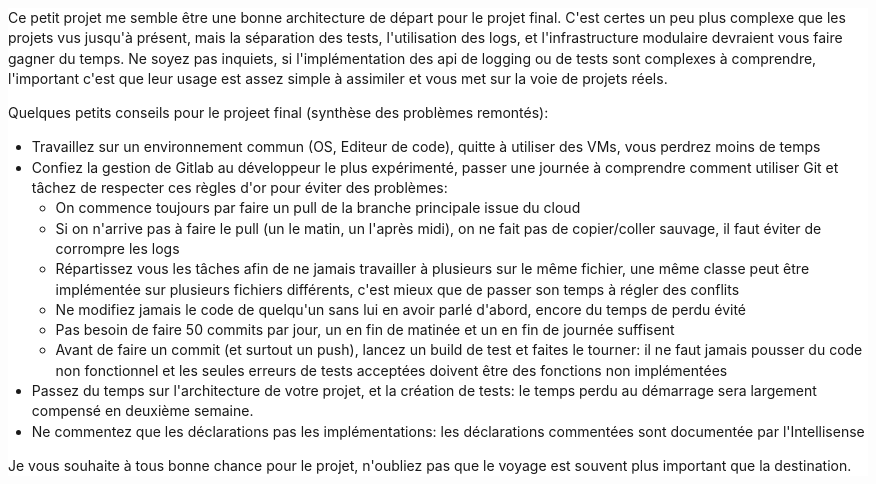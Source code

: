 Ce petit projet me semble être une bonne architecture de départ pour le projet final. C'est certes un peu plus complexe que les projets vus jusqu'à présent, mais la séparation des tests, l'utilisation des logs, et l'infrastructure modulaire devraient vous faire gagner du temps. Ne soyez pas inquiets, si l'implémentation des api de logging ou de tests sont complexes à comprendre, l'important c'est que leur usage est assez simple à assimiler et vous met sur la voie de projets réels.

Quelques petits conseils pour le projeet final (synthèse des problèmes remontés):

- Travaillez sur un environnement commun (OS, Editeur de code), quitte à utiliser des VMs, vous perdrez moins de temps
- Confiez la gestion de Gitlab au développeur le plus expérimenté, passer une journée à comprendre comment utiliser Git et tâchez de respecter ces règles d'or pour éviter des problèmes:
    - On commence toujours par faire un pull de la branche principale issue du cloud
    - Si on n'arrive pas à faire le pull (un le matin, un l'après midi), on ne fait pas de copier/coller sauvage, il faut éviter de corrompre les logs
    - Répartissez vous les tâches afin de ne jamais travailler à plusieurs sur le même fichier, une même classe peut être implémentée sur plusieurs fichiers différents, c'est mieux que de passer son temps à régler des conflits
    - Ne modifiez jamais le code de quelqu'un sans lui en avoir parlé d'abord, encore du temps de perdu évité
    - Pas besoin de faire 50 commits par jour, un en fin de matinée et un en fin de journée suffisent
    - Avant de faire un commit (et surtout un push), lancez un build de test et faites le tourner: il ne faut jamais pousser du code non fonctionnel et les seules erreurs de tests acceptées doivent être des fonctions non implémentées
- Passez du temps sur l'architecture de votre projet, et la création de tests: le temps perdu au démarrage sera largement compensé en deuxième semaine.
- Ne commentez que les déclarations pas les implémentations: les déclarations commentées sont documentée par l'Intellisense


Je vous souhaite à tous bonne chance pour le projet, n'oubliez pas que le voyage est souvent plus important que la destination.





